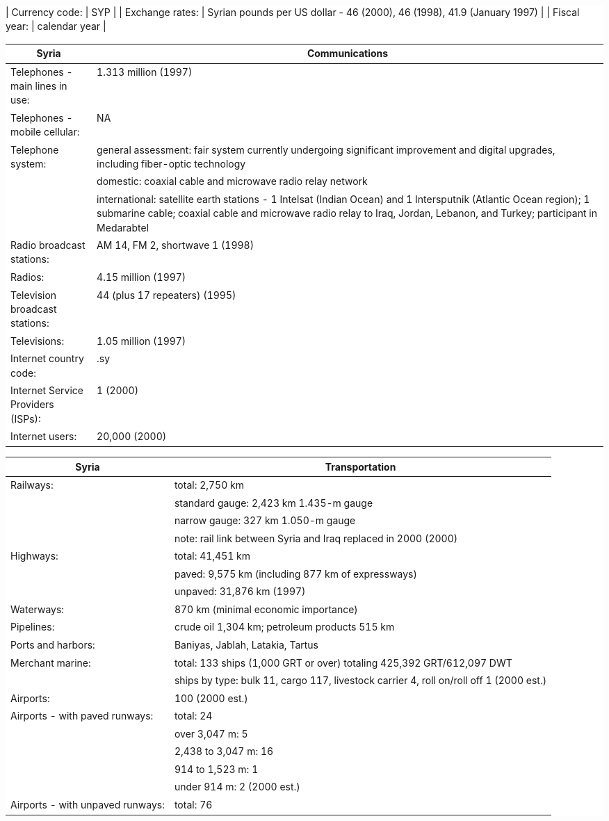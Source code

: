 | Currency code: | SYP |
| Exchange rates: | Syrian pounds per US dollar - 46 (2000), 46 (1998), 41.9 (January 1997) |
| Fiscal year: | calendar year |

| Syria | Communications |
| --- | --- |
| Telephones - main lines in use: | 1.313 million (1997) |
| Telephones - mobile cellular: | NA |
| Telephone system: | general assessment: fair system currently undergoing significant improvement and digital upgrades, including fiber-optic technology |
| | domestic: coaxial cable and microwave radio relay network |
| | international: satellite earth stations - 1 Intelsat (Indian Ocean) and 1 Intersputnik (Atlantic Ocean region); 1 submarine cable; coaxial cable and microwave radio relay to Iraq, Jordan, Lebanon, and Turkey; participant in Medarabtel |
| Radio broadcast stations: | AM 14, FM 2, shortwave 1 (1998) |
| Radios: | 4.15 million (1997) |
| Television broadcast stations: | 44 (plus 17 repeaters) (1995) |
| Televisions: | 1.05 million (1997) |
| Internet country code: | .sy |
| Internet Service Providers (ISPs): | 1 (2000) |
| Internet users: | 20,000 (2000) |

| Syria | Transportation |
| --- | --- |
| Railways: | total: 2,750 km |
| | standard gauge: 2,423 km 1.435-m gauge |
| | narrow gauge: 327 km 1.050-m gauge |
| | note: rail link between Syria and Iraq replaced in 2000 (2000) |
| Highways: | total: 41,451 km |
| | paved: 9,575 km (including 877 km of expressways) |
| | unpaved: 31,876 km (1997) |
| Waterways: | 870 km (minimal economic importance) |
| Pipelines: | crude oil 1,304 km; petroleum products 515 km |
| Ports and harbors: | Baniyas, Jablah, Latakia, Tartus |
| Merchant marine: | total: 133 ships (1,000 GRT or over) totaling 425,392 GRT/612,097 DWT |
| | ships by type: bulk 11, cargo 117, livestock carrier 4, roll on/roll off 1 (2000 est.) |
| Airports: | 100 (2000 est.) |
| Airports - with paved runways: | total: 24 |
| | over 3,047 m: 5 |
| | 2,438 to 3,047 m: 16 |
| | 914 to 1,523 m: 1 |
| | under 914 m: 2 (2000 est.) |
| Airports - with unpaved runways: | total: 76 |